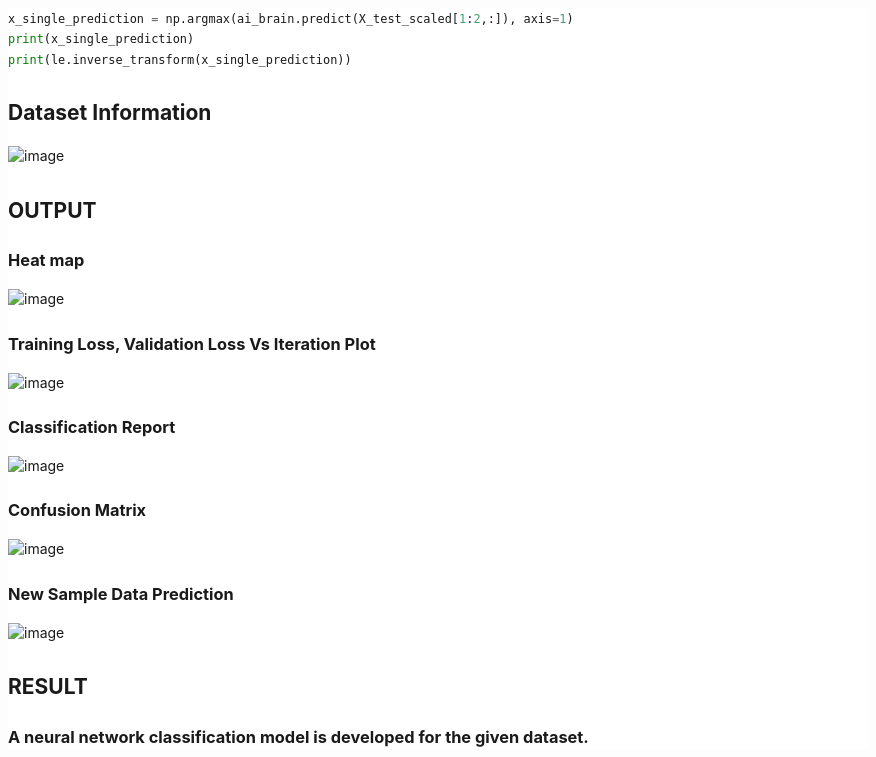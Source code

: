 ```py
x_single_prediction = np.argmax(ai_brain.predict(X_test_scaled[1:2,:]), axis=1)
print(x_single_prediction)
print(le.inverse_transform(x_single_prediction))
```





## Dataset Information

![image](https://github.com/PSriVarshan/nn-classification/assets/114944059/98d5ed2b-6d84-4922-bf21-587d840089c7)


## OUTPUT

### Heat map

![image](https://github.com/PSriVarshan/nn-classification/assets/114944059/15d185f2-655a-41ea-b8d9-389ac482a930)


### Training Loss, Validation Loss Vs Iteration Plot

![image](https://github.com/PSriVarshan/nn-classification/assets/114944059/9d3c6a26-60bf-4414-97a3-cd6913e8a60e)


### Classification Report


![image](https://github.com/PSriVarshan/nn-classification/assets/114944059/e852844a-ea37-4b0d-bc5f-3d6f407d8ef3)



### Confusion Matrix

![image](https://github.com/PSriVarshan/nn-classification/assets/114944059/44d78441-89a6-4174-a2fc-4b011017e6b2)

### New Sample Data Prediction

![image](https://github.com/PSriVarshan/nn-classification/assets/114944059/d6897d36-4811-4de8-9e47-0832a77a4921)


## RESULT
### A neural network classification model is developed for the given dataset.
